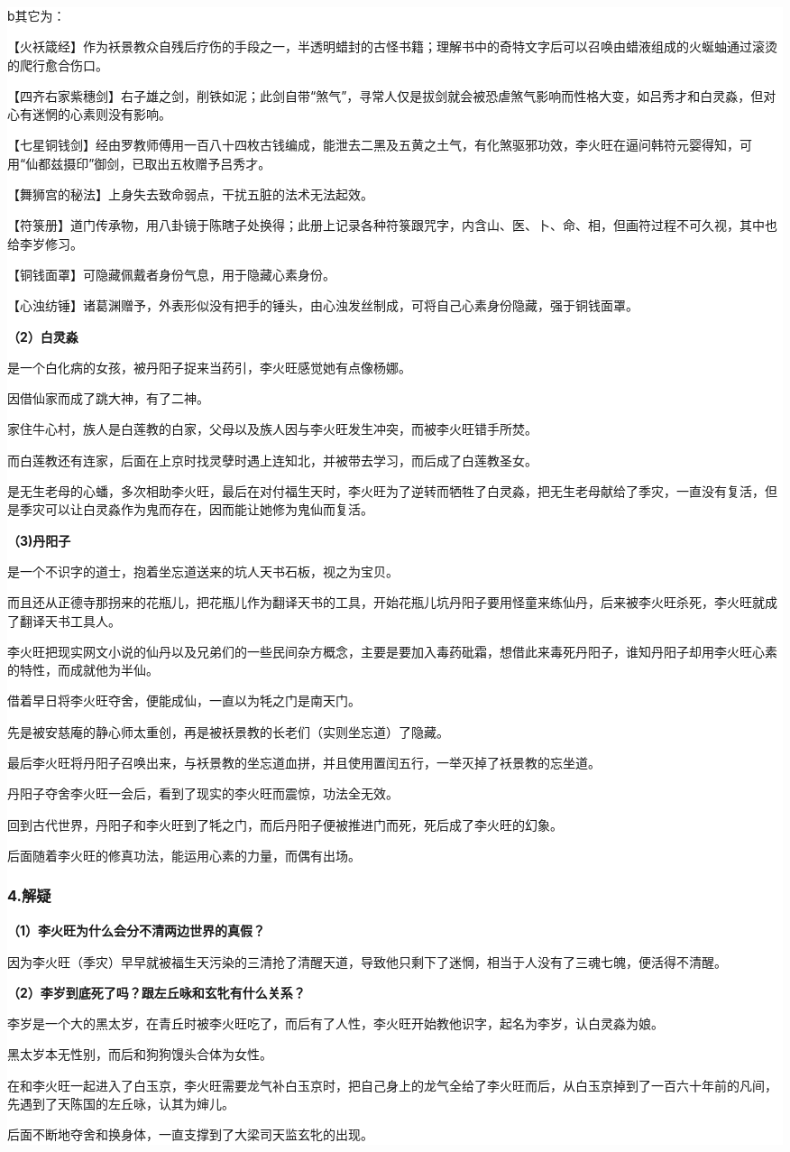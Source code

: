 b其它为：

【火袄箴经】作为袄景教众自残后疗伤的手段之一，半透明蜡封的古怪书籍；理解书中的奇特文字后可以召唤由蜡液组成的火蜒蚰通过滚烫的爬行愈合伤口。

【四齐右家紫穗剑】右子雄之剑，削铁如泥；此剑自带“煞气”，寻常人仅是拔剑就会被恐虐煞气影响而性格大变，如吕秀才和白灵淼，但对心有迷惘的心素则没有影响。

【七星铜钱剑】经由罗教师傅用一百八十四枚古钱编成，能泄去二黑及五黄之土气，有化煞驱邪功效，李火旺在逼问韩符元婴得知，可用“仙都兹摄印”御剑，已取出五枚赠予吕秀才。

【舞狮宫的秘法】上身失去致命弱点，干扰五脏的法术无法起效。

【符箓册】道门传承物，用八卦镜于陈瞎子处换得；此册上记录各种符箓跟咒字，内含山、医、卜、命、相，但画符过程不可久视，其中也给李岁修习。

【铜钱面罩】可隐藏佩戴者身份气息，用于隐藏心素身份。

【心浊纺锤】诸葛渊赠予，外表形似没有把手的锤头，由心浊发丝制成，可将自己心素身份隐藏，强于铜钱面罩。

**（2）白灵淼**

是一个白化病的女孩，被丹阳子捉来当药引，李火旺感觉她有点像杨娜。

因借仙家而成了跳大神，有了二神。

家住牛心村，族人是白莲教的白家，父母以及族人因与李火旺发生冲突，而被李火旺错手所焚。

而白莲教还有连家，后面在上京时找灵孽时遇上连知北，并被带去学习，而后成了白莲教圣女。

是无生老母的心蟠，多次相助李火旺，最后在对付福生天时，李火旺为了逆转而牺牲了白灵淼，把无生老母献给了季灾，一直没有复活，但是季灾可以让白灵淼作为鬼而存在，因而能让她修为鬼仙而复活。

**（3)丹阳子**

是一个不识字的道士，抱着坐忘道送来的坑人天书石板，视之为宝贝。

而且还从正德寺那拐来的花瓶儿，把花瓶儿作为翻译天书的工具，开始花瓶儿坑丹阳子要用怪童来练仙丹，后来被李火旺杀死，李火旺就成了翻译天书工具人。

李火旺把现实网文小说的仙丹以及兄弟们的一些民间杂方概念，主要是要加入毒药砒霜，想借此来毒死丹阳子，谁知丹阳子却用李火旺心素的特性，而成就他为半仙。

借着早日将李火旺夺舍，便能成仙，一直以为牦之门是南天门。

先是被安慈庵的静心师太重创，再是被袄景教的长老们（实则坐忘道）了隐藏。

最后李火旺将丹阳子召唤出来，与袄景教的坐忘道血拼，并且使用置闰五行，一举灭掉了袄景教的忘坐道。

丹阳子夺舍李火旺一会后，看到了现实的李火旺而震惊，功法全无效。

回到古代世界，丹阳子和李火旺到了牦之门，而后丹阳子便被推进门而死，死后成了李火旺的幻象。

后面随着李火旺的修真功法，能运用心素的力量，而偶有出场。

  

### 4.解疑

**（1）李火旺为什么会分不清两边世界的真假？**

因为李火旺（季灾）早早就被福生天污染的三清抢了清醒天道，导致他只剩下了迷𢜟，相当于人没有了三魂七魄，便活得不清醒。

**（2）李岁到底死了吗？跟左丘咏和玄牝有什么关系？**

李岁是一个大的黑太岁，在青丘时被李火旺吃了，而后有了人性，李火旺开始教他识字，起名为李岁，认白灵淼为娘。

黑太岁本无性别，而后和狗狗馒头合体为女性。

在和李火旺一起进入了白玉京，李火旺需要龙气补白玉京时，把自己身上的龙气全给了李火旺而后，从白玉京掉到了一百六十年前的凡间，先遇到了天陈国的左丘咏，认其为婶儿。

后面不断地夺舍和换身体，一直支撑到了大梁司天监玄牝的出现。
